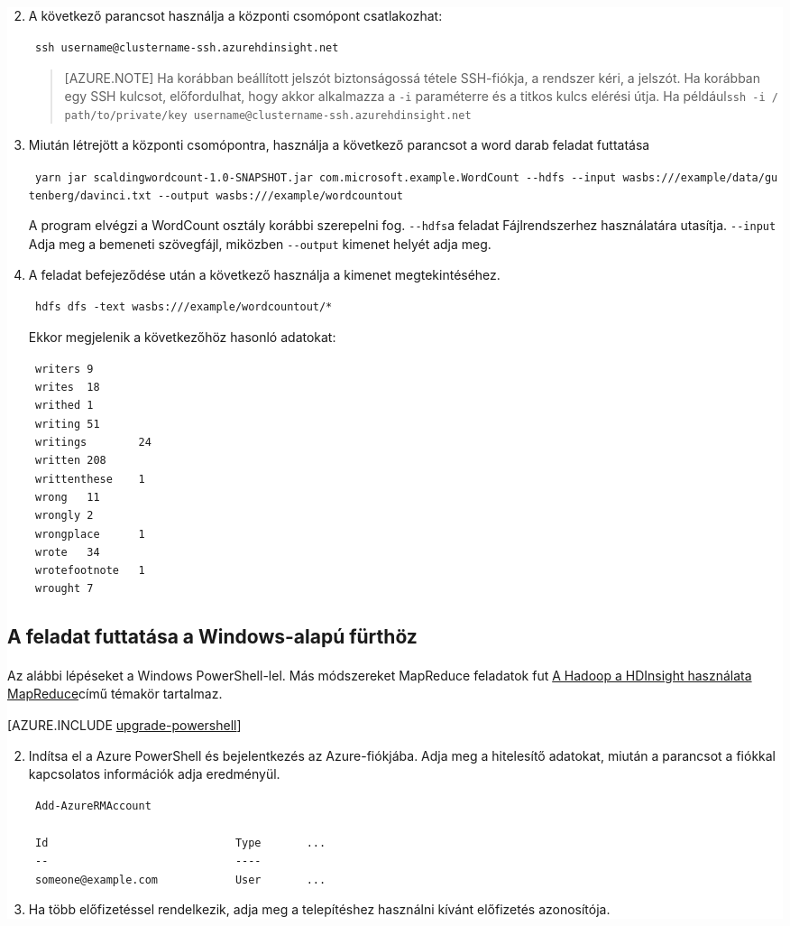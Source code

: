 2. A következő parancsot használja a központi csomópont csatlakozhat:

        ssh username@clustername-ssh.azurehdinsight.net

    > [AZURE.NOTE] Ha korábban beállított jelszót biztonságossá tétele SSH-fiókja, a rendszer kéri, a jelszót. Ha korábban egy SSH kulcsot, előfordulhat, hogy akkor alkalmazza a `-i` paraméterre és a titkos kulcs elérési útja. Ha például`ssh -i /path/to/private/key username@clustername-ssh.azurehdinsight.net`

3. Miután létrejött a központi csomópontra, használja a következő parancsot a word darab feladat futtatása

        yarn jar scaldingwordcount-1.0-SNAPSHOT.jar com.microsoft.example.WordCount --hdfs --input wasbs:///example/data/gutenberg/davinci.txt --output wasbs:///example/wordcountout

    A program elvégzi a WordCount osztály korábbi szerepelni fog. `--hdfs`a feladat Fájlrendszerhez használatára utasítja. `--input`Adja meg a bemeneti szövegfájl, miközben `--output` kimenet helyét adja meg.

4. A feladat befejeződése után a következő használja a kimenet megtekintéséhez.

        hdfs dfs -text wasbs:///example/wordcountout/*

    Ekkor megjelenik a következőhöz hasonló adatokat:

        writers 9
        writes  18
        writhed 1
        writing 51
        writings        24
        written 208
        writtenthese    1
        wrong   11
        wrongly 2
        wrongplace      1
        wrote   34
        wrotefootnote   1
        wrought 7

## <a name="run-the-job-on-a-windows-based-cluster"></a>A feladat futtatása a Windows-alapú fürthöz

Az alábbi lépéseket a Windows PowerShell-lel. Más módszereket MapReduce feladatok fut [A Hadoop a HDInsight használata MapReduce](hdinsight-use-mapreduce.md)című témakör tartalmaz.

[AZURE.INCLUDE [upgrade-powershell](../../includes/hdinsight-use-latest-powershell.md)]

2. Indítsa el a Azure PowerShell és bejelentkezés az Azure-fiókjába. Adja meg a hitelesítő adatokat, miután a parancsot a fiókkal kapcsolatos információk adja eredményül.

        Add-AzureRMAccount

        Id                             Type       ...
        --                             ----
        someone@example.com            User       ...

3. Ha több előfizetéssel rendelkezik, adja meg a telepítéshez használni kívánt előfizetés azonosítója.

